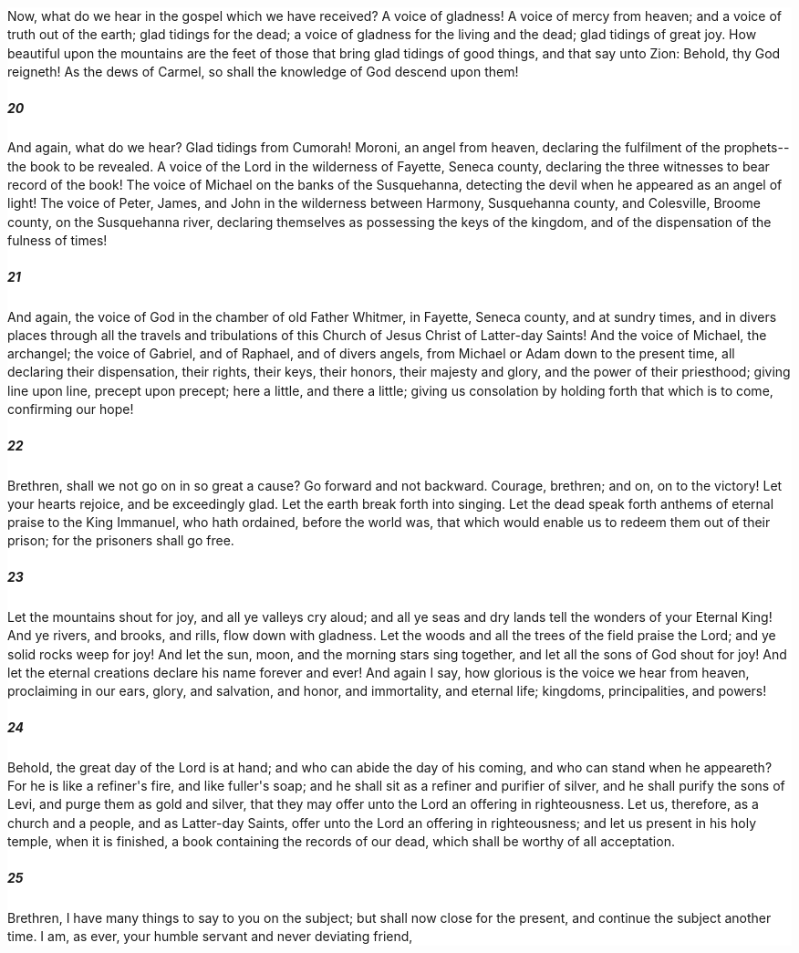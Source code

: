 Now, what do we hear in the gospel which we have received? A voice of gladness! A voice of mercy from heaven; and a voice of truth out of the earth; glad tidings for the dead; a voice of gladness for the living and the dead; glad tidings of great joy. How beautiful upon the mountains are the feet of those that bring glad tidings of good things, and that say unto Zion: Behold, thy God reigneth! As the dews of Carmel, so shall the knowledge of God descend upon them!

##### 20

And again, what do we hear? Glad tidings from Cumorah! Moroni, an angel from heaven, declaring the fulfilment of the prophets--the book to be revealed. A voice of the Lord in the wilderness of Fayette, Seneca county, declaring the three witnesses to bear record of the book! The voice of Michael on the banks of the Susquehanna, detecting the devil when he appeared as an angel of light! The voice of Peter, James, and John in the wilderness between Harmony, Susquehanna county, and Colesville, Broome county, on the Susquehanna river, declaring themselves as possessing the keys of the kingdom, and of the dispensation of the fulness of times!

##### 21

And again, the voice of God in the chamber of old Father Whitmer, in Fayette, Seneca county, and at sundry times, and in divers places through all the travels and tribulations of this Church of Jesus Christ of Latter-day Saints! And the voice of Michael, the archangel; the voice of Gabriel, and of Raphael, and of divers angels, from Michael or Adam down to the present time, all declaring their dispensation, their rights, their keys, their honors, their majesty and glory, and the power of their priesthood; giving line upon line, precept upon precept; here a little, and there a little; giving us consolation by holding forth that which is to come, confirming our hope!

##### 22

Brethren, shall we not go on in so great a cause? Go forward and not backward. Courage, brethren; and on, on to the victory! Let your hearts rejoice, and be exceedingly glad. Let the earth break forth into singing. Let the dead speak forth anthems of eternal praise to the King Immanuel, who hath ordained, before the world was, that which would enable us to redeem them out of their prison; for the prisoners shall go free.

##### 23

Let the mountains shout for joy, and all ye valleys cry aloud; and all ye seas and dry lands tell the wonders of your Eternal King! And ye rivers, and brooks, and rills, flow down with gladness. Let the woods and all the trees of the field praise the Lord; and ye solid rocks weep for joy! And let the sun, moon, and the morning stars sing together, and let all the sons of God shout for joy! And let the eternal creations declare his name forever and ever! And again I say, how glorious is the voice we hear from heaven, proclaiming in our ears, glory, and salvation, and honor, and immortality, and eternal life; kingdoms, principalities, and powers!

##### 24

Behold, the great day of the Lord is at hand; and who can abide the day of his coming, and who can stand when he appeareth? For he is like a refiner's fire, and like fuller's soap; and he shall sit as a refiner and purifier of silver, and he shall purify the sons of Levi, and purge them as gold and silver, that they may offer unto the Lord an offering in righteousness. Let us, therefore, as a church and a people, and as Latter-day Saints, offer unto the Lord an offering in righteousness; and let us present in his holy temple, when it is finished, a book containing the records of our dead, which shall be worthy of all acceptation.

##### 25

Brethren, I have many things to say to you on the subject; but shall now close for the present, and continue the subject another time. I am, as ever, your humble servant and never deviating friend,
